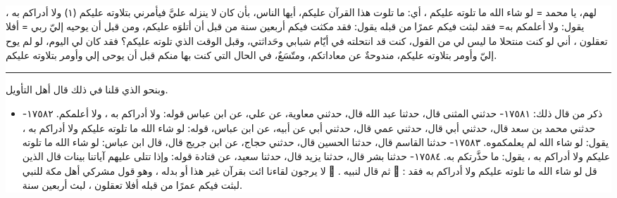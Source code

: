لهم، يا محمد =
لو شاء الله ما تلوته عليكم
، أي: ما تلوت هذا القرآن عليكم، أيها الناس، بأن كان لا ينزله عليَّ فيأمرني بتلاوته عليكم
(١)
ولا أدراكم به
، يقول: ولا أعلمكم به=
فقد لبثت فيكم عمرًا من قبله
يقول: فقد مكثت فيكم أربعين سنة من قبل أن أتلوَه عليكم، ومن قبل أن يوحيه إليّ ربي =
أفلا تعقلون
، أني لو كنت منتحلا ما ليس لي من القول، كنت قد انتحلته في أيّام شبابي وحَداثتي، وقبل الوقت الذي تلوته عليكم؟ فقد كان لي اليوم، لو لم يوح إليّ وأومر بتلاوته عليكم، مندوحةٌ عن معاداتكم، ومتّسَعٌ، في الحال التي كنت بها منكم قبل أن يوحى إلي وأومر بتلاوته عليكم.
* * *
وبنحو الذي قلنا في ذلك قال أهل التأويل.
* ذكر من قال ذلك:
١٧٥٨١- حدثني المثنى قال، حدثنا عبد الله قال، حدثني معاوية، عن علي، عن ابن عباس قوله:
ولا أدراكم به
، ولا أعلمكم.
١٧٥٨٢- حدثني محمد بن سعد قال، حدثني أبي قال، حدثني عمي قال، حدثني أبي عن أبيه، عن ابن عباس، قوله:
لو شاء الله ما تلوته عليكم ولا أدراكم به
، يقول: لو شاء الله لم يعلمكموه.
١٧٥٨٣- حدثنا القاسم قال، حدثنا الحسين قال، حدثني حجاج، عن ابن جريج قال، قال ابن عباس:
لو شاء الله ما تلوته عليكم ولا أدراكم به
، يقول: ما حذَّرتكم به.
١٧٥٨٤- حدثنا بشر قال، حدثنا يزيد قال، حدثنا سعيد، عن قتادة قوله:
وإذا تتلى عليهم آياتنا بينات قال الذين لا يرجون لقاءنا ائت بقرآن غير هذا أو بدله
، وهو قول مشركي أهل مكة للنبي

. ثم قال لنبيه

:
قل لو شاء الله ما تلوته عليكم ولا أدراكم به فقد لبثت فيكم عمرًا من قبله أفلا تعقلون
، لبث أربعين سنة.
